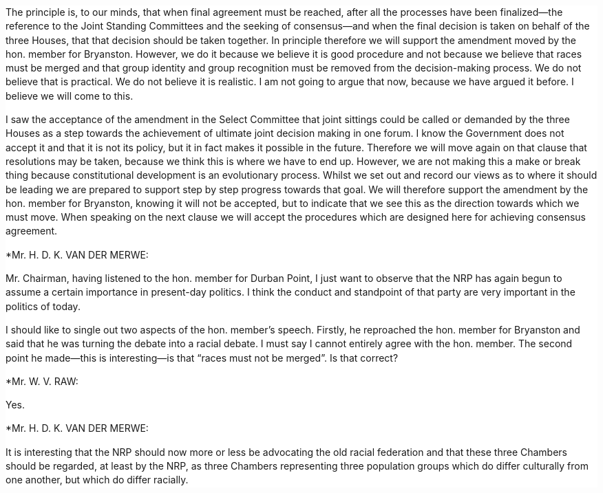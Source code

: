 <p>The principle is, to our minds, that when final agreement must be reached, after all the processes have been finalized&#x2014;the reference to the Joint Standing Committees and the seeking of consensus&#x2014;and when the final decision is taken on behalf of the three Houses, that that decision should be taken together. In principle therefore we will support the amendment moved by the hon. member for Bryanston. However, we do it because we believe it is good procedure and not because we believe that races must be merged and that group identity and group recognition must be removed from the decision-making process. We do not believe that is practical. We do not believe it is realistic. I am not going to argue that now, because we have argued it before. I believe we will come to this.</p>

<p>I saw the acceptance of the amendment in the Select Committee that joint sittings could be called or demanded by the three Houses as a step towards the achievement of ultimate joint decision making in one forum. I know the Government does not accept it and that it is not its policy, but it in fact makes it possible in the future. Therefore we will move again on that clause that resolutions may be taken, because we think this is where we have to end up. However, we are not making this a make or break thing because constitutional development is an evolutionary process. Whilst we set out and record our views as to where it should be leading we are prepared to support step by step progress towards that goal. We will therefore support the amendment by the hon. member for Bryanston, knowing it will not be accepted, but to indicate that we see this as the direction towards which we must move. When speaking on the next clause we will accept the procedures which are designed here for achieving consensus agreement.</p>

</speech>

<speech by="#van_der_merwe">

<from>*Mr. <person refersTo="hansard_za">H. D. K. VAN DER MERWE</person>:</from>

<p>Mr. Chairman, having listened to the hon. member for Durban Point, I just want to observe that the NRP has again begun to assume a certain importance in present-day politics. I think the conduct and standpoint of that party are very important in the politics of today.</p>

<p>I should like to single out two aspects of the hon. member&#x2019;s speech. Firstly, he reproached the hon. member for Bryanston and said that he was turning the debate into a racial debate. I must say I cannot entirely agree with the hon. member. The second point he made&#x2014;this is interesting&#x2014;is that &#x201C;races must not be merged&#x201D;. Is that correct?</p>

</speech>

<speech by="#raw">

<from>*Mr. <person refersTo="hansard_za">W. V. RAW</person>:</from>

<p>Yes.</p>

</speech>

<speech by="#van_der_merwe">

<from>*Mr. <person refersTo="hansard_za">H. D. K. VAN DER MERWE</person>:</from>

<p>It is interesting that the NRP should now more or less be advocating the old racial federation and that these three Chambers should be regarded, at least by the NRP, as three Chambers representing three population groups which do differ culturally from one another, but which do differ racially.</p>

</speech>
